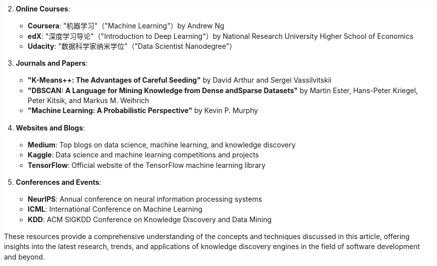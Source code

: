 2. **Online Courses**:
   - **Coursera**: "机器学习"（"Machine Learning"）by Andrew Ng
   - **edX**: "深度学习导论"（"Introduction to Deep Learning"）by National Research University Higher School of Economics
   - **Udacity**: "数据科学家纳米学位"（"Data Scientist Nanodegree"）

3. **Journals and Papers**:
   - **"K-Means++: The Advantages of Careful Seeding"** by David Arthur and Sergei Vassilvitskii
   - **"DBSCAN: A Language for Mining Knowledge from Dense andSparse Datasets"** by Martin Ester, Hans-Peter Kriegel, Peter Kitsik, and Markus M. Weihrich
   - **"Machine Learning: A Probabilistic Perspective"** by Kevin P. Murphy

4. **Websites and Blogs**:
   - **Medium**: Top blogs on data science, machine learning, and knowledge discovery
   - **Kaggle**: Data science and machine learning competitions and projects
   - **TensorFlow**: Official website of the TensorFlow machine learning library

5. **Conferences and Events**:
   - **NeurIPS**: Annual conference on neural information processing systems
   - **ICML**: International Conference on Machine Learning
   - **KDD**: ACM SIGKDD Conference on Knowledge Discovery and Data Mining

These resources provide a comprehensive understanding of the concepts and techniques discussed in this article, offering insights into the latest research, trends, and applications of knowledge discovery engines in the field of software development and beyond.

